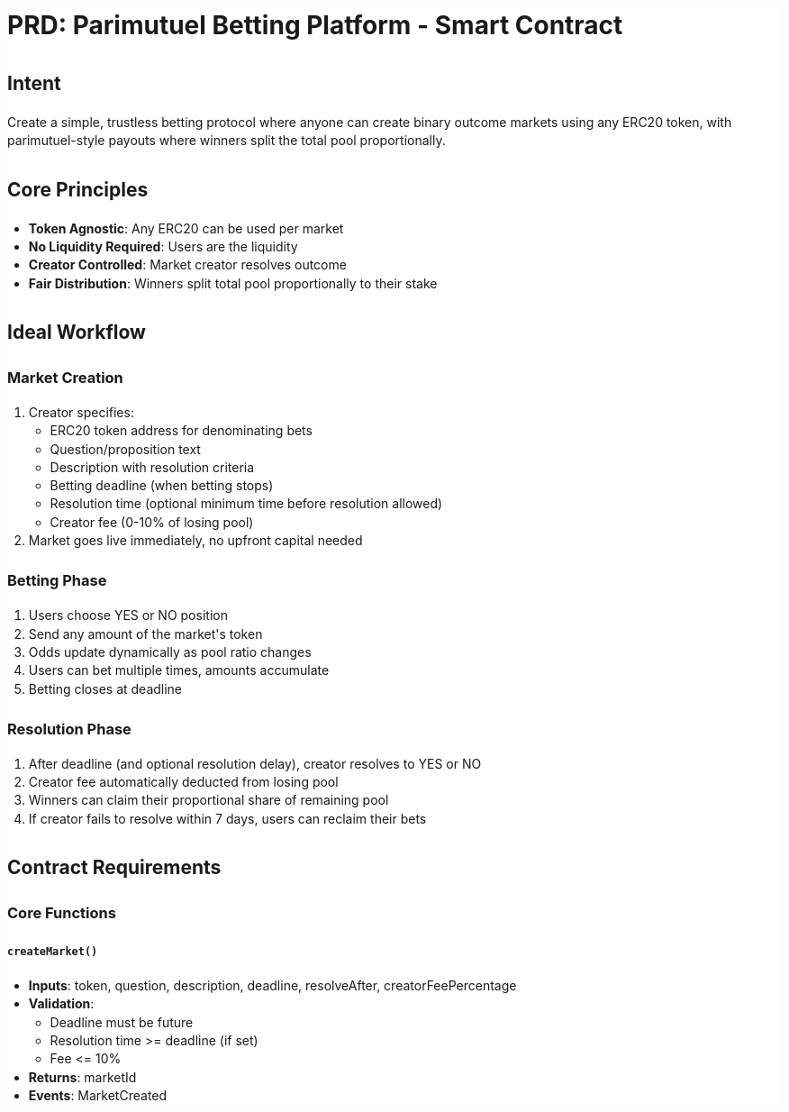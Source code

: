 # PRD: Parimutuel Betting Platform - Smart Contract

## Intent
Create a simple, trustless betting protocol where anyone can create binary outcome markets using any ERC20 token, with parimutuel-style payouts where winners split the total pool proportionally.

## Core Principles
- **Token Agnostic**: Any ERC20 can be used per market
- **No Liquidity Required**: Users are the liquidity
- **Creator Controlled**: Market creator resolves outcome
- **Fair Distribution**: Winners split total pool proportionally to their stake

## Ideal Workflow

### Market Creation
1. Creator specifies:
   - ERC20 token address for denominating bets
   - Question/proposition text
   - Description with resolution criteria
   - Betting deadline (when betting stops)
   - Resolution time (optional minimum time before resolution allowed)
   - Creator fee (0-10% of losing pool)
2. Market goes live immediately, no upfront capital needed

### Betting Phase
1. Users choose YES or NO position
2. Send any amount of the market's token
3. Odds update dynamically as pool ratio changes
4. Users can bet multiple times, amounts accumulate
5. Betting closes at deadline

### Resolution Phase
1. After deadline (and optional resolution delay), creator resolves to YES or NO
2. Creator fee automatically deducted from losing pool
3. Winners can claim their proportional share of remaining pool
4. If creator fails to resolve within 7 days, users can reclaim their bets

## Contract Requirements

### Core Functions

#### `createMarket()`
- **Inputs**: token, question, description, deadline, resolveAfter, creatorFeePercentage
- **Validation**: 
  - Deadline must be future
  - Resolution time >= deadline (if set)
  - Fee <= 10%
- **Returns**: marketId
- **Events**: MarketCreated
